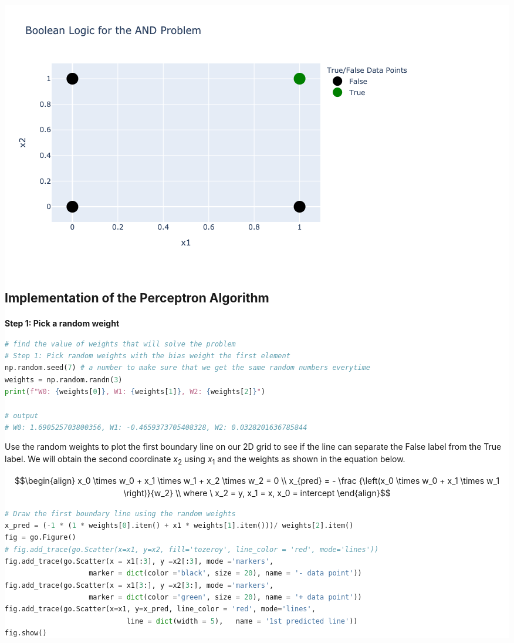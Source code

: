 ![](./images/ANDplot.png)

## Implementation of the Perceptron Algorithm
**Step 1: Pick a random weight**
```python
# find the value of weights that will solve the problem
# Step 1: Pick random weights with the bias weight the first element
np.random.seed(7) # a number to make sure that we get the same random numbers everytime
weights = np.random.randn(3) 
print(f"W0: {weights[0]}, W1: {weights[1]}, W2: {weights[2]}")

# output
# W0: 1.690525703800356, W1: -0.4659373705408328, W2: 0.0328201636785844
```

Use the random weights to plot the first boundary line on our 2D grid to see if the line can separate the False label from the True label. We will obtain the second coordinate $x_2$ using $x_1$ and the weights as shown in the equation below.

$$\begin{align}
x_0 \times w_0 + x_1 \times w_1 + x_2 \times w_2 = 0 \\
x_{pred} = - \frac {\left(x_0 \times w_0 + x_1 \times w_1 \right)}{w_2} \\
where \ x_2 = y, x_1 = x, x_0 = intercept
\end{align}$$

```python
# Draw the first boundary line using the random weights
x_pred = (-1 * (1 * weights[0].item() + x1 * weights[1].item()))/ weights[2].item()
fig = go.Figure()
# fig.add_trace(go.Scatter(x=x1, y=x2, fill='tozeroy', line_color = 'red', mode='lines'))
fig.add_trace(go.Scatter(x = x1[:3], y =x2[:3], mode ='markers',
                    marker = dict(color ='black', size = 20), name = '- data point'))
fig.add_trace(go.Scatter(x = x1[3:], y =x2[3:], mode ='markers',
                    marker = dict(color ='green', size = 20), name = '+ data point'))
fig.add_trace(go.Scatter(x=x1, y=x_pred, line_color = 'red', mode='lines',
                             line = dict(width = 5),   name = '1st predicted line'))
fig.show()

```